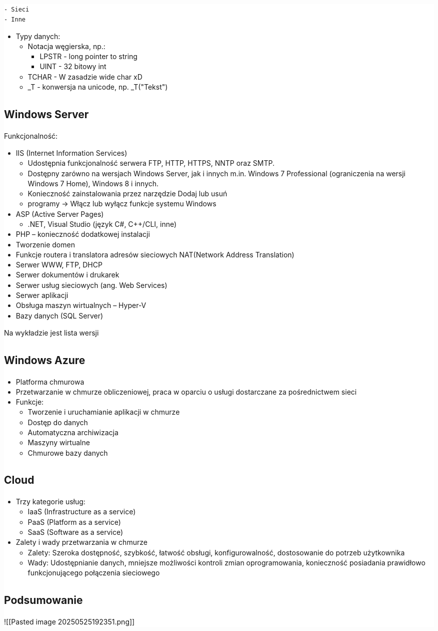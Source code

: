 	- Sieci
	- Inne
- Typy danych:
	- Notacja węgierska, np.:
		- LPSTR - long pointer to string
		- UINT - 32 bitowy int
	- TCHAR - W zasadzie wide char xD 
	- \_T - konwersja na unicode, np. \_T("Tekst")
## Windows Server
Funkcjonalność:
- IIS (Internet Information Services)
	- Udostępnia funkcjonalność serwera FTP, HTTP, HTTPS, NNTP oraz SMTP.
	- Dostępny zarówno na wersjach Windows Server, jak i innych m.in. Windows 7 Professional (ograniczenia na wersji Windows 7 Home), Windows 8 i innych.
	- Konieczność zainstalowania przez narzędzie Dodaj lub usuń
	- programy → Włącz lub wyłącz funkcje systemu Windows
- ASP (Active Server Pages)
	- .NET, Visual Studio (język C#, C++/CLI, inne)
- PHP – konieczność dodatkowej instalacji
- Tworzenie domen
- Funkcje routera i translatora adresów sieciowych NAT(Network Address Translation)
- Serwer WWW, FTP, DHCP
- Serwer dokumentów i drukarek
- Serwer usług sieciowych (ang. Web Services)
- Serwer aplikacji
- Obsługa maszyn wirtualnych – Hyper-V
- Bazy danych (SQL Server)

Na wykładzie jest lista wersji

## Windows Azure
- Platforma chmurowa
- Przetwarzanie w chmurze obliczeniowej, praca w oparciu o usługi dostarczane za pośrednictwem sieci
- Funkcje:
	- Tworzenie i uruchamianie aplikacji w chmurze
	- Dostęp do danych
	- Automatyczna archiwizacja
	- Maszyny wirtualne
	- Chmurowe bazy danych
## Cloud
- Trzy kategorie usług:
	- IaaS (Infrastructure as a service)
	- PaaS (Platform as a service)
	- SaaS (Software as a service)
- Zalety i wady przetwarzania w chmurze
	- Zalety: Szeroka dostępność, szybkość, łatwość obsługi, konfigurowalność, dostosowanie do potrzeb użytkownika
	- Wady: Udostępnianie danych, mniejsze możliwości kontroli zmian oprogramowania, konieczność posiadania prawidłowo funkcjonującego połączenia sieciowego
## Podsumowanie
![[Pasted image 20250525192351.png]]
